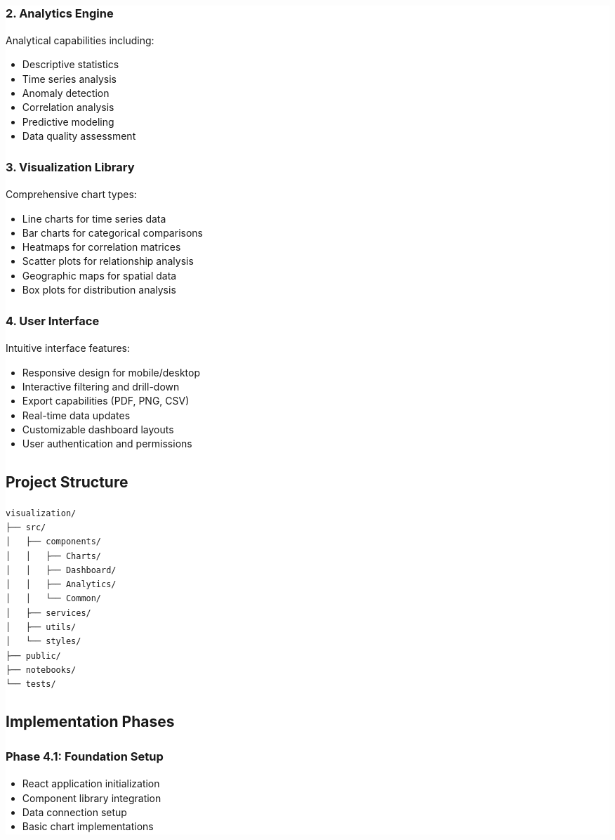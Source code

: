### 2. Analytics Engine
Analytical capabilities including:
- Descriptive statistics
- Time series analysis
- Anomaly detection
- Correlation analysis
- Predictive modeling
- Data quality assessment

### 3. Visualization Library
Comprehensive chart types:
- Line charts for time series data
- Bar charts for categorical comparisons
- Heatmaps for correlation matrices
- Scatter plots for relationship analysis
- Geographic maps for spatial data
- Box plots for distribution analysis

### 4. User Interface
Intuitive interface features:
- Responsive design for mobile/desktop
- Interactive filtering and drill-down
- Export capabilities (PDF, PNG, CSV)
- Real-time data updates
- Customizable dashboard layouts
- User authentication and permissions

## Project Structure

```
visualization/
├── src/
│   ├── components/
│   │   ├── Charts/
│   │   ├── Dashboard/
│   │   ├── Analytics/
│   │   └── Common/
│   ├── services/
│   ├── utils/
│   └── styles/
├── public/
├── notebooks/
└── tests/
```

## Implementation Phases

### Phase 4.1: Foundation Setup
- React application initialization
- Component library integration
- Data connection setup
- Basic chart implementations
